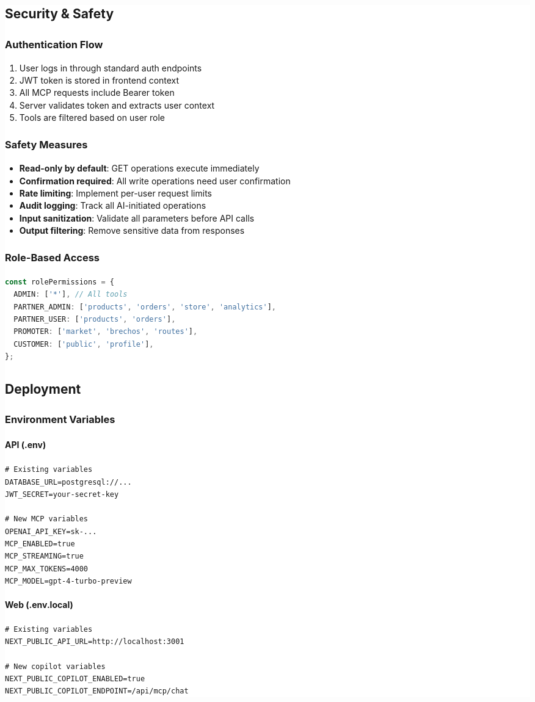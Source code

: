## Security & Safety

### Authentication Flow
1. User logs in through standard auth endpoints
2. JWT token is stored in frontend context
3. All MCP requests include Bearer token
4. Server validates token and extracts user context
5. Tools are filtered based on user role

### Safety Measures
- **Read-only by default**: GET operations execute immediately
- **Confirmation required**: All write operations need user confirmation
- **Rate limiting**: Implement per-user request limits
- **Audit logging**: Track all AI-initiated operations
- **Input sanitization**: Validate all parameters before API calls
- **Output filtering**: Remove sensitive data from responses

### Role-Based Access
```typescript
const rolePermissions = {
  ADMIN: ['*'], // All tools
  PARTNER_ADMIN: ['products', 'orders', 'store', 'analytics'],
  PARTNER_USER: ['products', 'orders'],
  PROMOTER: ['market', 'brechos', 'routes'],
  CUSTOMER: ['public', 'profile'],
};
```

## Deployment

### Environment Variables

#### API (.env)
```
# Existing variables
DATABASE_URL=postgresql://...
JWT_SECRET=your-secret-key

# New MCP variables
OPENAI_API_KEY=sk-...
MCP_ENABLED=true
MCP_STREAMING=true
MCP_MAX_TOKENS=4000
MCP_MODEL=gpt-4-turbo-preview
```

#### Web (.env.local)
```
# Existing variables
NEXT_PUBLIC_API_URL=http://localhost:3001

# New copilot variables
NEXT_PUBLIC_COPILOT_ENABLED=true
NEXT_PUBLIC_COPILOT_ENDPOINT=/api/mcp/chat
```
